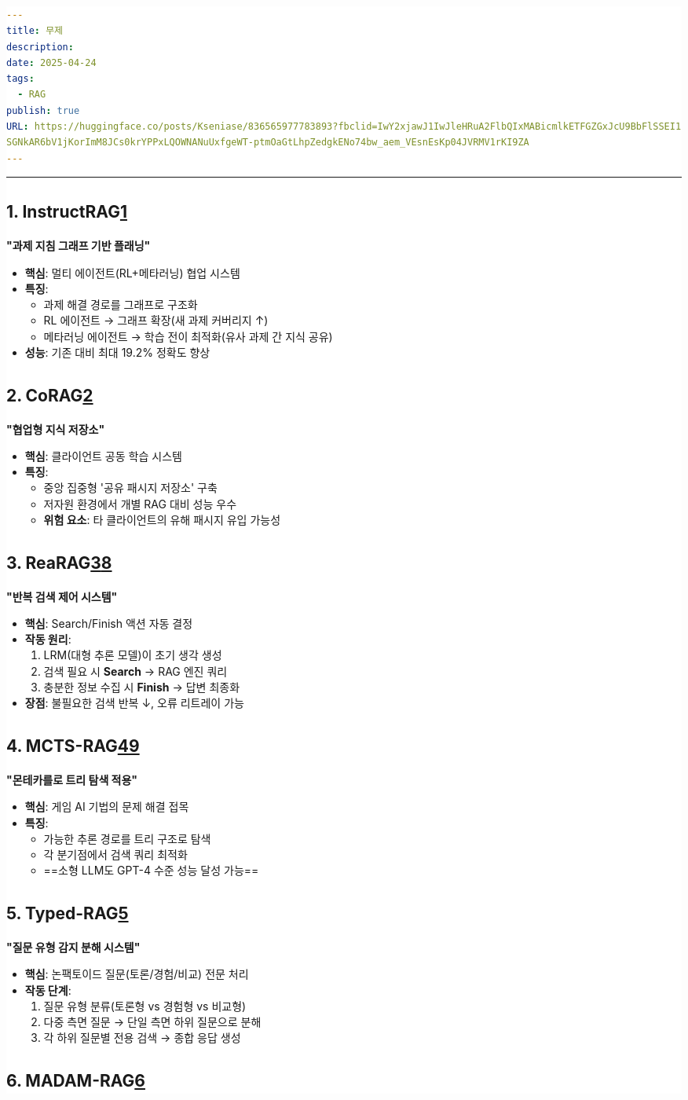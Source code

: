 ```yaml
---
title: 무제
description: 
date: 2025-04-24
tags:
  - RAG
publish: true
URL: https://huggingface.co/posts/Kseniase/836565977783893?fbclid=IwY2xjawJ1IwJleHRuA2FlbQIxMABicmlkETFGZGxJcU9BbFlSSEI1SGNkAR6bV1jKorImM8JCs0krYPPxLQOWNANuUxfgeWT-ptmOaGtLhpZedgkENo74bw_aem_VEsnEsKp04JVRMV1rKI9ZA
---
```



---
## 1. **InstructRAG**[1](https://arxiv.org/abs/2504.13032)
**"과제 지침 그래프 기반 플래닝"**
- **핵심**: 멀티 에이전트(RL+메타러닝) 협업 시스템
- **특징**: 
    - 과제 해결 경로를 그래프로 구조화
    - RL 에이전트 → 그래프 확장(새 과제 커버리지 ↑)
    - 메타러닝 에이전트 → 학습 전이 최적화(유사 과제 간 지식 공유)
- **성능**: 기존 대비 최대 19.2% 정확도 향상
## 2. **CoRAG**[2](https://huggingface.co/papers/2504.01883)
**"협업형 지식 저장소"**
- **핵심**: 클라이언트 공동 학습 시스템
- **특징**:
    - 중앙 집중형 '공유 패시지 저장소' 구축
    - 저자원 환경에서 개별 RAG 대비 성능 우수
    - **위험 요소**: 타 클라이언트의 유해 패시지 유입 가능성
## 3. **ReaRAG**[3](https://arxiv.org/html/2503.21729v1)[8](https://huggingface.co/papers/2503.21729)
**"반복 검색 제어 시스템"**
- **핵심**: Search/Finish 액션 자동 결정
- **작동 원리**:
    1. LRM(대형 추론 모델)이 초기 생각 생성
    2. 검색 필요 시 **Search** → RAG 엔진 쿼리
    3. 충분한 정보 수집 시 **Finish** → 답변 최종화
- **장점**: 불필요한 검색 반복 ↓, 오류 리트레이 가능
## 4. **MCTS-RAG**[4](https://huggingface.co/papers/2503.20757)[9](https://arxiv.org/html/2503.20757v1)
**"몬테카를로 트리 탐색 적용"**
- **핵심**: 게임 AI 기법의 문제 해결 접목
- **특징**:
    - 가능한 추론 경로를 트리 구조로 탐색
    - 각 분기점에서 검색 쿼리 최적화
    - ==소형 LLM도 GPT-4 수준 성능 달성 가능==
## 5. **Typed-RAG**[5](https://arxiv.org/html/2503.15879v2)
**"질문 유형 감지 분해 시스템"**
- **핵심**: 논팩토이드 질문(토론/경험/비교) 전문 처리
- **작동 단계**:
    1. 질문 유형 분류(토론형 vs 경험형 vs 비교형)
    2. 다중 측면 질문 → 단일 측면 하위 질문으로 분해
    3. 각 하위 질문별 전용 검색 → 종합 응답 생성
## 6. **MADAM-RAG**[6](https://arxiv.org/html/2504.13079)